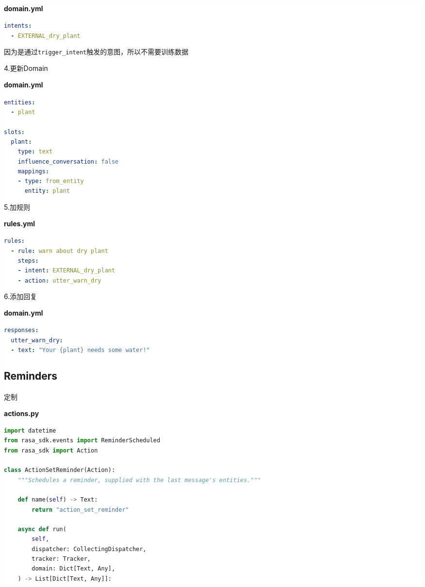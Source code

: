 **domain.yml**

```yaml
intents:
  - EXTERNAL_dry_plant
```

因为是通过`trigger_intent`触发的意图，所以不需要训练数据

4.更新Domain

**domain.yml**

```yaml
entities:
  - plant

slots:
  plant:
    type: text
    influence_conversation: false
    mappings:
    - type: from_entity
      entity: plant
```

5.加规则

**rules.yml**

```yaml
rules:
  - rule: warn about dry plant
    steps:
    - intent: EXTERNAL_dry_plant
    - action: utter_warn_dry
```

6.添加回复

**domain.yml**

```yaml
responses:
  utter_warn_dry:
  - text: "Your {plant} needs some water!"
```

## Reminders

定制

**actions.py**

```python
import datetime
from rasa_sdk.events import ReminderScheduled
from rasa_sdk import Action

class ActionSetReminder(Action):
    """Schedules a reminder, supplied with the last message's entities."""

    def name(self) -> Text:
        return "action_set_reminder"

    async def run(
        self,
        dispatcher: CollectingDispatcher,
        tracker: Tracker,
        domain: Dict[Text, Any],
    ) -> List[Dict[Text, Any]]:
```